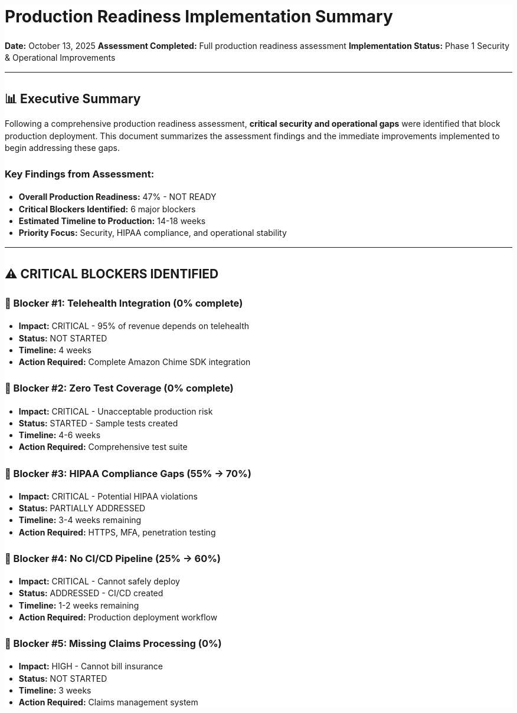 # Production Readiness Implementation Summary

**Date:** October 13, 2025
**Assessment Completed:** Full production readiness assessment
**Implementation Status:** Phase 1 Security & Operational Improvements

---

## 📊 Executive Summary

Following a comprehensive production readiness assessment, **critical security and operational gaps** were identified that block production deployment. This document summarizes the assessment findings and the immediate improvements implemented to begin addressing these gaps.

### Key Findings from Assessment:
- **Overall Production Readiness:** 47% - NOT READY
- **Critical Blockers Identified:** 6 major blockers
- **Estimated Timeline to Production:** 14-18 weeks
- **Priority Focus:** Security, HIPAA compliance, and operational stability

---

## ⚠️ CRITICAL BLOCKERS IDENTIFIED

### 🔴 Blocker #1: Telehealth Integration (0% complete)
- **Impact:** CRITICAL - 95% of revenue depends on telehealth
- **Status:** NOT STARTED
- **Timeline:** 4 weeks
- **Action Required:** Complete Amazon Chime SDK integration

### 🔴 Blocker #2: Zero Test Coverage (0% complete)
- **Impact:** CRITICAL - Unacceptable production risk
- **Status:** STARTED - Sample tests created
- **Timeline:** 4-6 weeks
- **Action Required:** Comprehensive test suite

### 🔴 Blocker #3: HIPAA Compliance Gaps (55% → 70%)
- **Impact:** CRITICAL - Potential HIPAA violations
- **Status:** PARTIALLY ADDRESSED
- **Timeline:** 3-4 weeks remaining
- **Action Required:** HTTPS, MFA, penetration testing

### 🔴 Blocker #4: No CI/CD Pipeline (25% → 60%)
- **Impact:** CRITICAL - Cannot safely deploy
- **Status:** ADDRESSED - CI/CD created
- **Timeline:** 1-2 weeks remaining
- **Action Required:** Production deployment workflow

### 🔴 Blocker #5: Missing Claims Processing (0%)
- **Impact:** HIGH - Cannot bill insurance
- **Status:** NOT STARTED
- **Timeline:** 3 weeks
- **Action Required:** Claims management system
